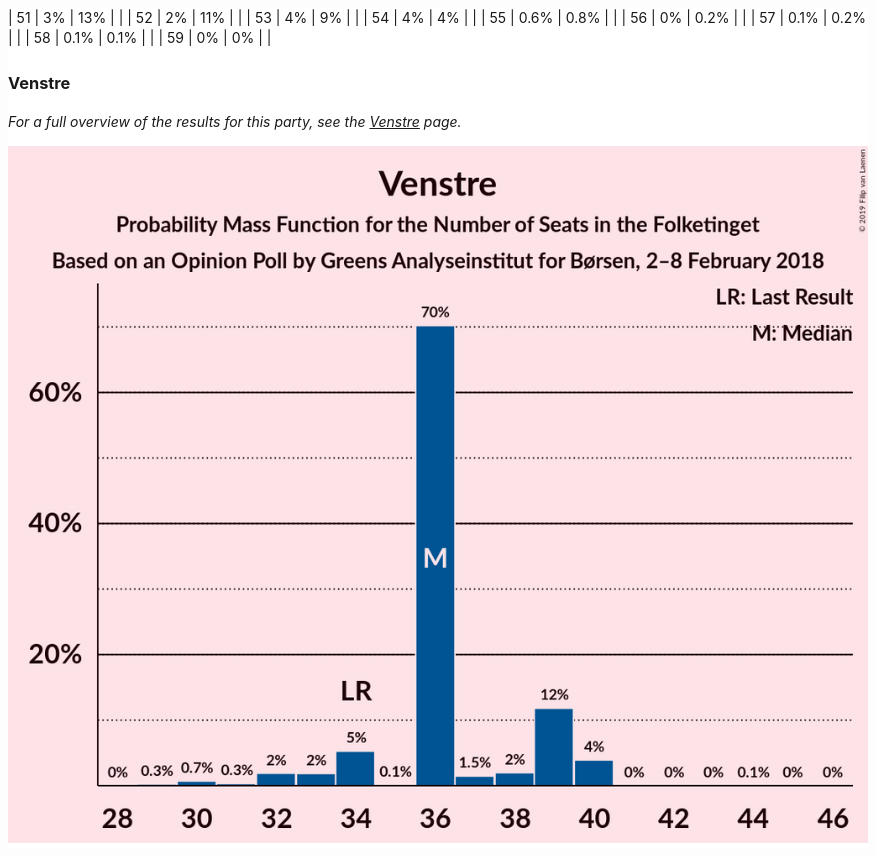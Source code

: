 | 51 | 3% | 13% |  |
| 52 | 2% | 11% |  |
| 53 | 4% | 9% |  |
| 54 | 4% | 4% |  |
| 55 | 0.6% | 0.8% |  |
| 56 | 0% | 0.2% |  |
| 57 | 0.1% | 0.2% |  |
| 58 | 0.1% | 0.1% |  |
| 59 | 0% | 0% |  |

### Venstre

*For a full overview of the results for this party, see the [Venstre](party-venstre.html) page.*

![Graph with seats probability mass function not yet produced](2018-02-08-GreensAnalyseinstitut-seats-pmf-venstre.png "Seats Probability Mass Function")
